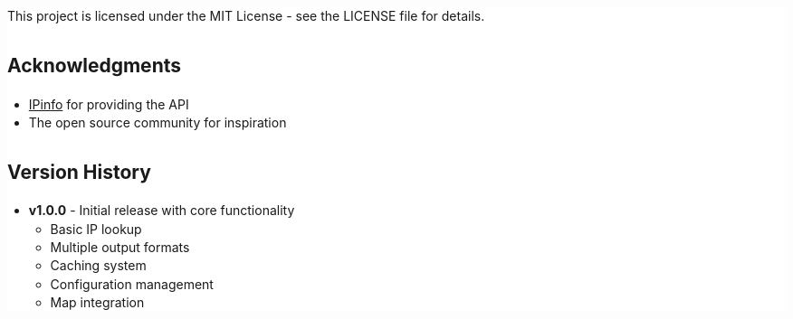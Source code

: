 This project is licensed under the MIT License - see the LICENSE file for details.

## Acknowledgments

- [IPinfo](https://ipinfo.io/) for providing the API
- The open source community for inspiration

## Version History

- **v1.0.0** - Initial release with core functionality
  - Basic IP lookup
  - Multiple output formats
  - Caching system
  - Configuration management
  - Map integration 